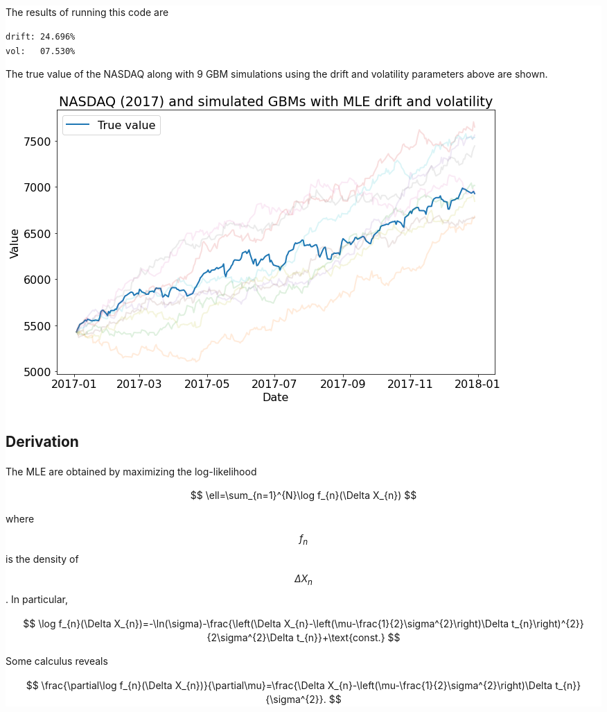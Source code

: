 The results of running this code are

```
drift: 24.696%
vol:   07.530%
```

The true value of the NASDAQ along with 9 GBM simulations using the drift and volatility parameters above are shown.

![](/assets/img/maximum-likelihood-estimation-of-gbm-parameters/nasdaq.png)

## Derivation

The MLE are obtained by maximizing the log-likelihood

$$
\ell=\sum_{n=1}^{N}\log f_{n}(\Delta X_{n})
$$

where $$f_{n}$$ is the density of $$\Delta X_{n}$$.
In particular,

$$
\log f_{n}(\Delta X_{n})=-\ln(\sigma)-\frac{\left(\Delta X_{n}-\left(\mu-\frac{1}{2}\sigma^{2}\right)\Delta t_{n}\right)^{2}}{2\sigma^{2}\Delta t_{n}}+\text{const.}
$$

Some calculus reveals

$$
\frac{\partial\log f_{n}(\Delta X_{n})}{\partial\mu}=\frac{\Delta X_{n}-\left(\mu-\frac{1}{2}\sigma^{2}\right)\Delta t_{n}}{\sigma^{2}}.
$$
